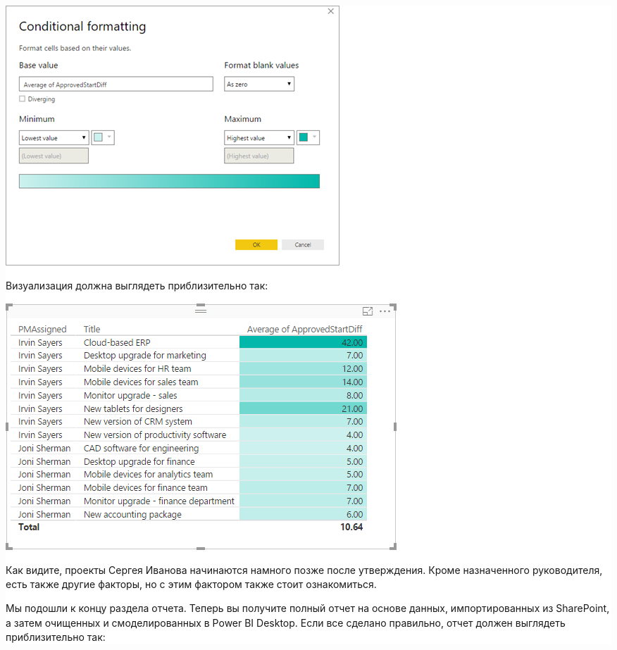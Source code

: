    ![Параметры условного форматирования](./media/sharepoint-scenario-build-report/05-03-21-conditional-dialog.png)
   
   Визуализация должна выглядеть приблизительно так:
   
   ![Выполненное условное форматирование](./media/sharepoint-scenario-build-report/05-03-22-chart-diff-completed.png)
   
   Как видите, проекты Сергея Иванова начинаются намного позже после утверждения. Кроме назначенного руководителя, есть также другие факторы, но с этим фактором также стоит ознакомиться.

Мы подошли к концу раздела отчета. Теперь вы получите полный отчет на основе данных, импортированных из SharePoint, а затем очищенных и смоделированных в Power BI Desktop. Если все сделано правильно, отчет должен выглядеть приблизительно так:
